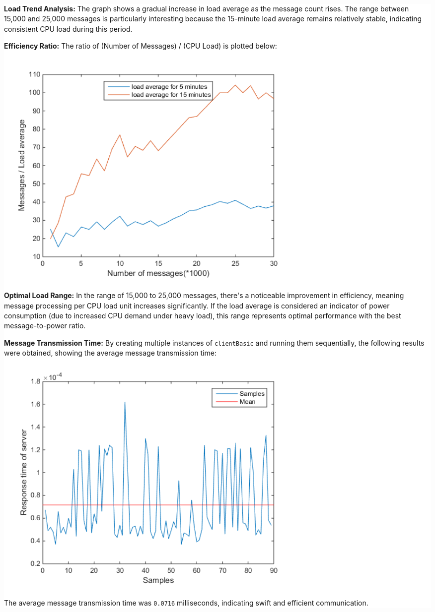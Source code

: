 
__Load Trend Analysis:__ The graph shows a gradual increase in load average as the message count rises. The range between 15,000 and 25,000 messages is particularly interesting because the 15-minute load average remains relatively stable, indicating consistent CPU load during this period.

__Efficiency Ratio:__ The ratio of (Number of Messages) / (CPU Load) is plotted below:

<img src="images/EfficiencyGraph.png" alt="EfficiencyGraph" width="600"/>

__Optimal Load Range:__ In the range of 15,000 to 25,000 messages, there's a noticeable improvement in efficiency, meaning message processing per CPU load unit increases significantly. If the load average is considered an indicator of power consumption (due to increased CPU demand under heavy load), this range represents optimal performance with the best message-to-power ratio.

__Message Transmission Time:__ By creating multiple instances of `clientBasic` and running them sequentially, the following results were obtained, showing the average message transmission time:

<img src="images/MessageTransmissionTime.png" alt="MessageTransmissionTime" width="600"/>

The average message transmission time was `0.0716` milliseconds, indicating swift and efficient communication.